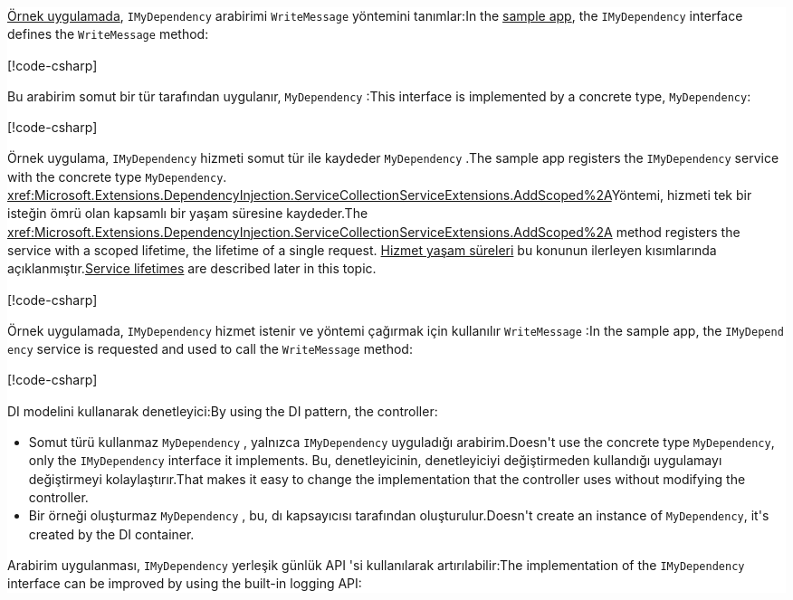 <span data-ttu-id="6fcb7-131">[Örnek uygulamada](https://github.com/dotnet/AspNetCore.Docs/tree/master/aspnetcore/fundamentals/dependency-injection/samples), `IMyDependency` arabirimi `WriteMessage` yöntemini tanımlar:</span><span class="sxs-lookup"><span data-stu-id="6fcb7-131">In the [sample app](https://github.com/dotnet/AspNetCore.Docs/tree/master/aspnetcore/fundamentals/dependency-injection/samples), the `IMyDependency` interface defines the `WriteMessage` method:</span></span>

[!code-csharp[](dependency-injection/samples/3.x/DependencyInjectionSample/Interfaces/IMyDependency.cs?name=snippet1)]

<span data-ttu-id="6fcb7-132">Bu arabirim somut bir tür tarafından uygulanır, `MyDependency` :</span><span class="sxs-lookup"><span data-stu-id="6fcb7-132">This interface is implemented by a concrete type, `MyDependency`:</span></span>

[!code-csharp[](dependency-injection/samples/3.x/DependencyInjectionSample/Services/MyDependency.cs?name=snippet1)]

<span data-ttu-id="6fcb7-133">Örnek uygulama, `IMyDependency` hizmeti somut tür ile kaydeder `MyDependency` .</span><span class="sxs-lookup"><span data-stu-id="6fcb7-133">The sample app registers the `IMyDependency` service with the concrete type `MyDependency`.</span></span> <span data-ttu-id="6fcb7-134"><xref:Microsoft.Extensions.DependencyInjection.ServiceCollectionServiceExtensions.AddScoped%2A>Yöntemi, hizmeti tek bir isteğin ömrü olan kapsamlı bir yaşam süresine kaydeder.</span><span class="sxs-lookup"><span data-stu-id="6fcb7-134">The <xref:Microsoft.Extensions.DependencyInjection.ServiceCollectionServiceExtensions.AddScoped%2A> method registers the service with a scoped lifetime, the lifetime of a single request.</span></span> <span data-ttu-id="6fcb7-135">[Hizmet yaşam süreleri](#service-lifetimes) bu konunun ilerleyen kısımlarında açıklanmıştır.</span><span class="sxs-lookup"><span data-stu-id="6fcb7-135">[Service lifetimes](#service-lifetimes) are described later in this topic.</span></span>

[!code-csharp[](dependency-injection/samples/3.x/DependencyInjectionSample/StartupMyDependency.cs?name=snippet1)]

<span data-ttu-id="6fcb7-136">Örnek uygulamada, `IMyDependency` hizmet istenir ve yöntemi çağırmak için kullanılır `WriteMessage` :</span><span class="sxs-lookup"><span data-stu-id="6fcb7-136">In the sample app, the `IMyDependency` service is requested and used to call the `WriteMessage` method:</span></span>

[!code-csharp[](dependency-injection/samples/3.x/DependencyInjectionSample/Pages/Index2.cshtml.cs?name=snippet1)]

<span data-ttu-id="6fcb7-137">DI modelini kullanarak denetleyici:</span><span class="sxs-lookup"><span data-stu-id="6fcb7-137">By using the DI pattern, the controller:</span></span>

* <span data-ttu-id="6fcb7-138">Somut türü kullanmaz `MyDependency` , yalnızca `IMyDependency` uyguladığı arabirim.</span><span class="sxs-lookup"><span data-stu-id="6fcb7-138">Doesn't use the concrete type `MyDependency`, only the `IMyDependency` interface it implements.</span></span> <span data-ttu-id="6fcb7-139">Bu, denetleyicinin, denetleyiciyi değiştirmeden kullandığı uygulamayı değiştirmeyi kolaylaştırır.</span><span class="sxs-lookup"><span data-stu-id="6fcb7-139">That makes it easy to change the implementation that the controller uses without modifying the controller.</span></span>
* <span data-ttu-id="6fcb7-140">Bir örneği oluşturmaz `MyDependency` , bu, dı kapsayıcısı tarafından oluşturulur.</span><span class="sxs-lookup"><span data-stu-id="6fcb7-140">Doesn't create an instance of `MyDependency`, it's created by the DI container.</span></span>

<span data-ttu-id="6fcb7-141">Arabirim uygulanması, `IMyDependency` yerleşik günlük API 'si kullanılarak artırılabilir:</span><span class="sxs-lookup"><span data-stu-id="6fcb7-141">The implementation of the `IMyDependency` interface can be improved by using the built-in logging API:</span></span>
